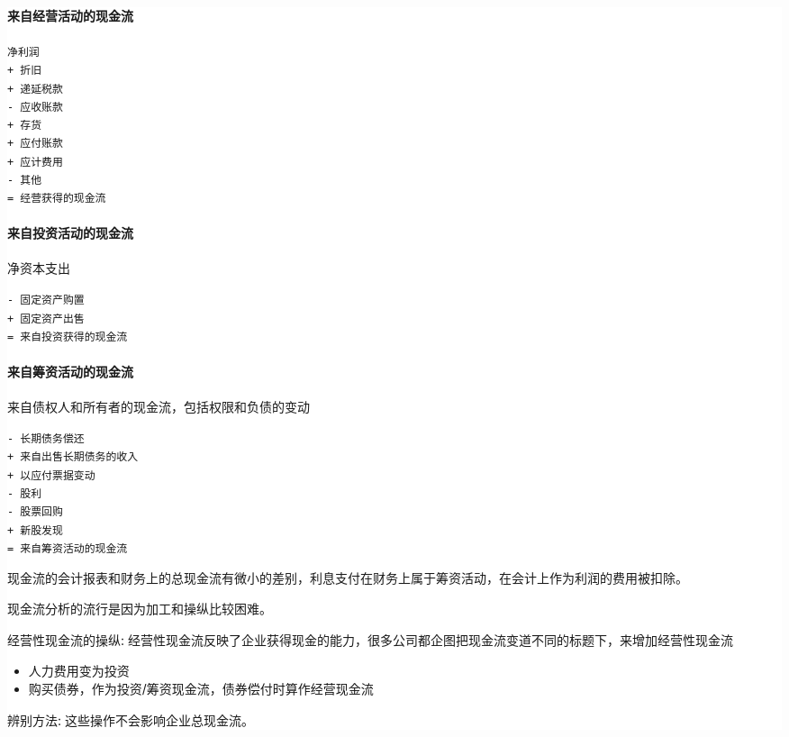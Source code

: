 #### 来自经营活动的现金流

```
净利润
+ 折旧
+ 递延税款
- 应收账款
+ 存货
+ 应付账款
+ 应计费用
- 其他
= 经营获得的现金流
```

#### 来自投资活动的现金流

净资本支出

```
- 固定资产购置
+ 固定资产出售
= 来自投资获得的现金流
```

#### 来自筹资活动的现金流

来自债权人和所有者的现金流，包括权限和负债的变动

```
- 长期债务偿还
+ 来自出售长期债务的收入
+ 以应付票据变动
- 股利
- 股票回购
+ 新股发现
= 来自筹资活动的现金流
```

现金流的会计报表和财务上的总现金流有微小的差别，利息支付在财务上属于筹资活动，在会计上作为利润的费用被扣除。

现金流分析的流行是因为加工和操纵比较困难。

经营性现金流的操纵: 经营性现金流反映了企业获得现金的能力，很多公司都企图把现金流变道不同的标题下，来增加经营性现金流
+ 人力费用变为投资
+ 购买债券，作为投资/筹资现金流，债券偿付时算作经营现金流

辨别方法: 这些操作不会影响企业总现金流。

